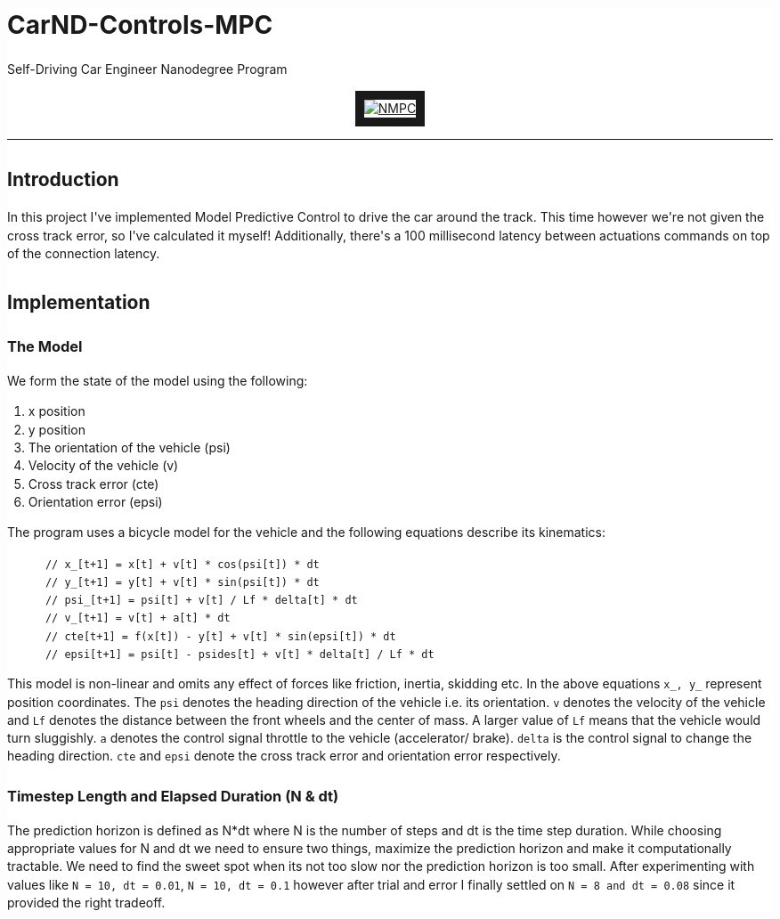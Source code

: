 # CarND-Controls-MPC
Self-Driving Car Engineer Nanodegree Program

<p align="center">
<a href="http://www.youtube.com/watch?feature=player_embedded&v=YVRTyDhrYMo
" target="_blank"><img src="http://img.youtube.com/vi/YVRTyDhrYMo/0.jpg" 
alt="NMPC" width="480" height="360" border="10" /></a>
</p>

---
## Introduction
In this project I've implemented Model Predictive Control to drive the car around the track. This time however we're not given the cross track error, so I've calculated it myself! Additionally, there's a 100 millisecond latency between actuations commands on top of the connection latency.

## Implementation

### The Model
We form the state of the model using the following:
1. x position
2. y position
3. The orientation of the vehicle (psi)
4. Velocity of the vehicle (v)
5. Cross track error (cte)
6. Orientation error (epsi)

The program uses a bicycle model for the vehicle and the following equations describe its kinematics:
```
      // x_[t+1] = x[t] + v[t] * cos(psi[t]) * dt
      // y_[t+1] = y[t] + v[t] * sin(psi[t]) * dt
      // psi_[t+1] = psi[t] + v[t] / Lf * delta[t] * dt
      // v_[t+1] = v[t] + a[t] * dt
      // cte[t+1] = f(x[t]) - y[t] + v[t] * sin(epsi[t]) * dt
      // epsi[t+1] = psi[t] - psides[t] + v[t] * delta[t] / Lf * dt
```
This model is non-linear and omits any effect of forces like friction, inertia, skidding etc. In the above equations `x_, y_` represent position coordinates. The `psi` denotes the heading direction of the vehicle i.e. its orientation. `v` denotes the velocity of the vehicle and `Lf` denotes the distance between the front wheels and the center of mass. A larger value of `Lf` means that the vehicle would turn sluggishly. `a` denotes the control signal throttle to the vehicle (accelerator/ brake). `delta` is the control signal to change the heading direction. `cte` and `epsi` denote the cross track error and orientation error respectively.

### Timestep Length and Elapsed Duration (N & dt)
The prediction horizon is defined as N*dt where N is the number of steps and dt is the time step duration.
While choosing appropriate values for N and dt we need to ensure two things, maximize the prediction horizon and make it computationally tractable. We need to find the sweet spot when its not too slow nor the prediction horizon is too small. After experimenting with values like `N = 10, dt = 0.01`, `N = 10, dt = 0.1` however after trial and error I finally settled on `N = 8 and dt = 0.08` since it provided the right tradeoff.
